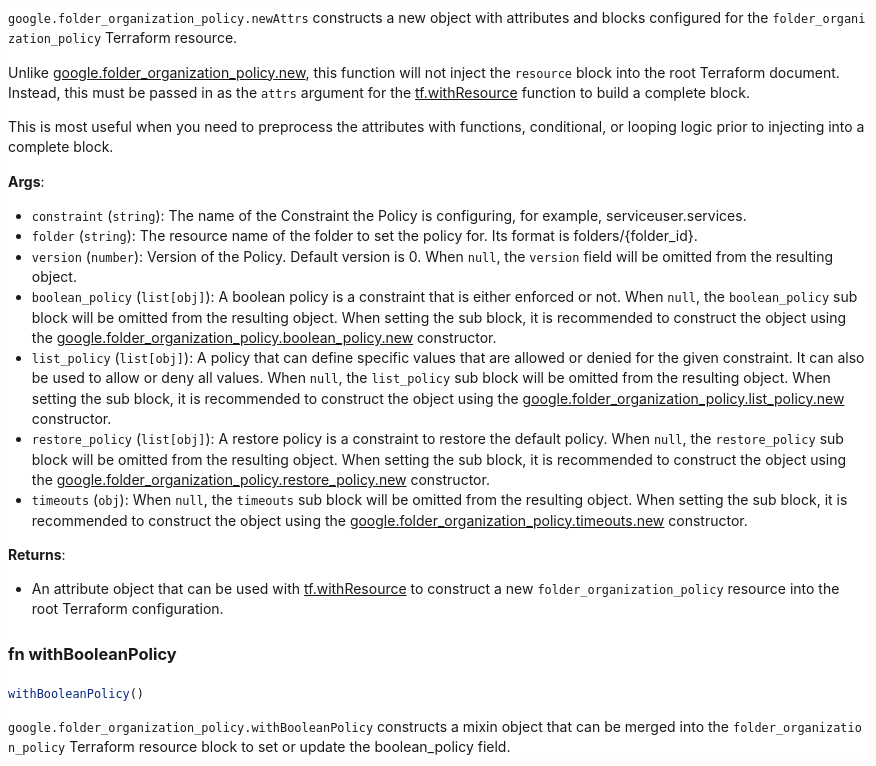 
`google.folder_organization_policy.newAttrs` constructs a new object with attributes and blocks configured for the `folder_organization_policy`
Terraform resource.

Unlike [google.folder_organization_policy.new](#fn-folderorganizationpolicynew), this function will not inject the `resource`
block into the root Terraform document. Instead, this must be passed in as the `attrs` argument for the
[tf.withResource](https://github.com/tf-libsonnet/core/tree/main/docs#fn-withresource) function to build a complete block.

This is most useful when you need to preprocess the attributes with functions, conditional, or looping logic prior to
injecting into a complete block.

**Args**:
  - `constraint` (`string`): The name of the Constraint the Policy is configuring, for example, serviceuser.services.
  - `folder` (`string`): The resource name of the folder to set the policy for. Its format is folders/{folder_id}.
  - `version` (`number`): Version of the Policy. Default version is 0. When `null`, the `version` field will be omitted from the resulting object.
  - `boolean_policy` (`list[obj]`): A boolean policy is a constraint that is either enforced or not. When `null`, the `boolean_policy` sub block will be omitted from the resulting object. When setting the sub block, it is recommended to construct the object using the [google.folder_organization_policy.boolean_policy.new](#fn-folderorganizationpolicybooleanpolicynew) constructor.
  - `list_policy` (`list[obj]`): A policy that can define specific values that are allowed or denied for the given constraint. It can also be used to allow or deny all values.  When `null`, the `list_policy` sub block will be omitted from the resulting object. When setting the sub block, it is recommended to construct the object using the [google.folder_organization_policy.list_policy.new](#fn-folderorganizationpolicylistpolicynew) constructor.
  - `restore_policy` (`list[obj]`): A restore policy is a constraint to restore the default policy. When `null`, the `restore_policy` sub block will be omitted from the resulting object. When setting the sub block, it is recommended to construct the object using the [google.folder_organization_policy.restore_policy.new](#fn-folderorganizationpolicyrestorepolicynew) constructor.
  - `timeouts` (`obj`):  When `null`, the `timeouts` sub block will be omitted from the resulting object. When setting the sub block, it is recommended to construct the object using the [google.folder_organization_policy.timeouts.new](#fn-folderorganizationpolicytimeoutsnew) constructor.

**Returns**:
  - An attribute object that can be used with [tf.withResource](https://github.com/tf-libsonnet/core/tree/main/docs#fn-withresource) to construct a new `folder_organization_policy` resource into the root Terraform configuration.


### fn withBooleanPolicy

```ts
withBooleanPolicy()
```

`google.folder_organization_policy.withBooleanPolicy` constructs a mixin object that can be merged into the `folder_organization_policy`
Terraform resource block to set or update the boolean_policy field.
